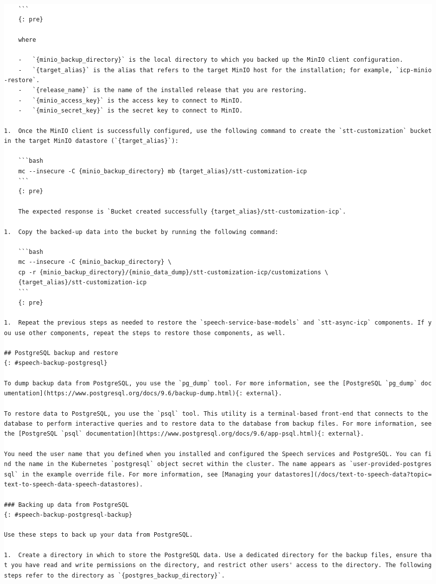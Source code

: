 ```
    ```
    {: pre}

    where

    -   `{minio_backup_directory}` is the local directory to which you backed up the MinIO client configuration.
    -   `{target_alias}` is the alias that refers to the target MinIO host for the installation; for example, `icp-minio-restore`.
    -   `{release_name}` is the name of the installed release that you are restoring.
    -   `{minio_access_key}` is the access key to connect to MinIO.
    -   `{minio_secret_key}` is the secret key to connect to MinIO.

1.  Once the MinIO client is successfully configured, use the following command to create the `stt-customization` bucket in the target MinIO datastore (`{target_alias}`):

    ```bash
    mc --insecure -C {minio_backup_directory} mb {target_alias}/stt-customization-icp
    ```
    {: pre}

    The expected response is `Bucket created successfully {target_alias}/stt-customization-icp`.

1.  Copy the backed-up data into the bucket by running the following command:

    ```bash
    mc --insecure -C {minio_backup_directory} \
    cp -r {minio_backup_directory}/{minio_data_dump}/stt-customization-icp/customizations \
    {target_alias}/stt-customization-icp
    ```
    {: pre}

1.  Repeat the previous steps as needed to restore the `speech-service-base-models` and `stt-async-icp` components. If you use other components, repeat the steps to restore those components, as well.

## PostgreSQL backup and restore
{: #speech-backup-postgresql}

To dump backup data from PostgreSQL, you use the `pg_dump` tool. For more information, see the [PostgreSQL `pg_dump` documentation](https://www.postgresql.org/docs/9.6/backup-dump.html){: external}.

To restore data to PostgreSQL, you use the `psql` tool. This utility is a terminal-based front-end that connects to the database to perform interactive queries and to restore data to the database from backup files. For more information, see the [PostgreSQL `psql` documentation](https://www.postgresql.org/docs/9.6/app-psql.html){: external}.

You need the user name that you defined when you installed and configured the Speech services and PostgreSQL. You can find the name in the Kubernetes `postgresql` object secret within the cluster. The name appears as `user-provided-postgressql` in the example override file. For more information, see [Managing your datastores](/docs/text-to-speech-data?topic=text-to-speech-data-speech-datastores).

### Backing up data from PostgreSQL
{: #speech-backup-postgresql-backup}

Use these steps to back up your data from PostgreSQL.

1.  Create a directory in which to store the PostgreSQL data. Use a dedicated directory for the backup files, ensure that you have read and write permissions on the directory, and restrict other users' access to the directory. The following steps refer to the directory as `{postgres_backup_directory}`.

```